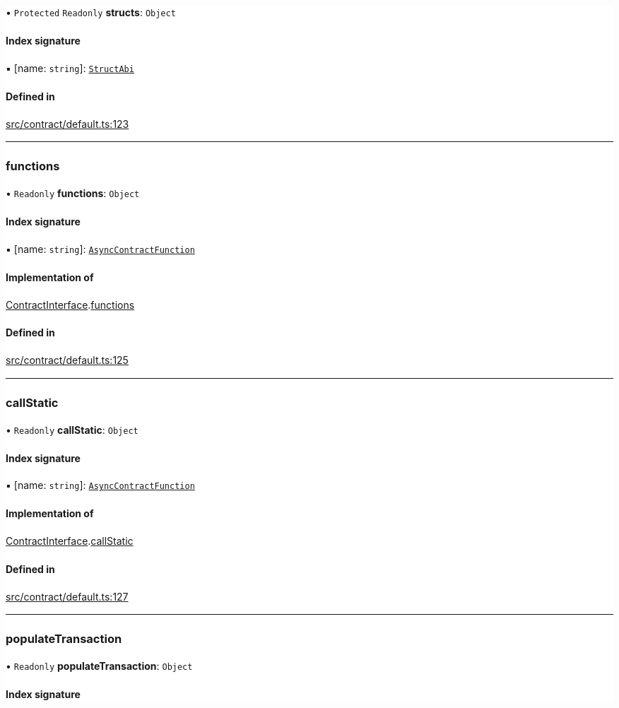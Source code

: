 • `Protected` `Readonly` **structs**: `Object`

#### Index signature

▪ [name: `string`]: [`StructAbi`](../namespaces/types.md#structabi)

#### Defined in

[src/contract/default.ts:123](https://github.com/0xs34n/starknet.js/blob/develop/src/contract/default.ts#L123)

---

### functions

• `Readonly` **functions**: `Object`

#### Index signature

▪ [name: `string`]: [`AsyncContractFunction`](../namespaces/types.md#asynccontractfunction)

#### Implementation of

[ContractInterface](ContractInterface.md).[functions](ContractInterface.md#functions)

#### Defined in

[src/contract/default.ts:125](https://github.com/0xs34n/starknet.js/blob/develop/src/contract/default.ts#L125)

---

### callStatic

• `Readonly` **callStatic**: `Object`

#### Index signature

▪ [name: `string`]: [`AsyncContractFunction`](../namespaces/types.md#asynccontractfunction)

#### Implementation of

[ContractInterface](ContractInterface.md).[callStatic](ContractInterface.md#callstatic)

#### Defined in

[src/contract/default.ts:127](https://github.com/0xs34n/starknet.js/blob/develop/src/contract/default.ts#L127)

---

### populateTransaction

• `Readonly` **populateTransaction**: `Object`

#### Index signature

